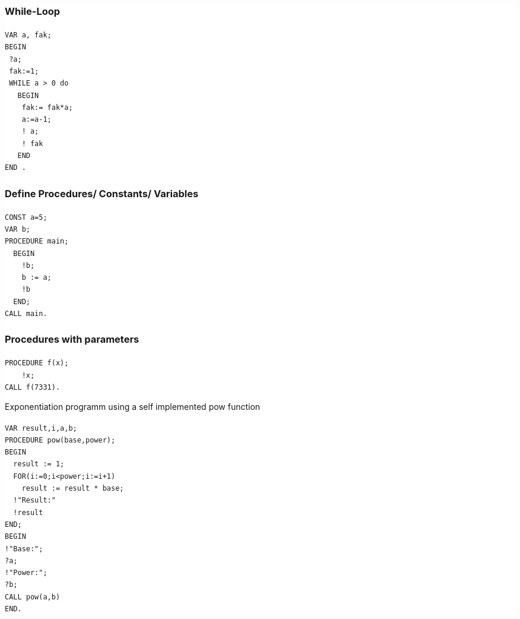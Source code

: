 ### While-Loop
```basic
VAR a, fak;
BEGIN
 ?a;
 fak:=1;
 WHILE a > 0 do
   BEGIN
    fak:= fak*a;
    a:=a-1;
    ! a;
    ! fak
   END
END .
```

### Define Procedures/ Constants/ Variables
```basic
CONST a=5;
VAR b;
PROCEDURE main;
  BEGIN
    !b;
    b := a;
    !b
  END;
CALL main.
```

### Procedures with parameters
```basic
PROCEDURE f(x);
    !x;
CALL f(7331).
```

Exponentiation programm using a self implemented pow function
```basic
VAR result,i,a,b;
PROCEDURE pow(base,power);
BEGIN
  result := 1;
  FOR(i:=0;i<power;i:=i+1)
    result := result * base;
  !"Result:"
  !result
END;
BEGIN
!"Base:";
?a;
!"Power:";
?b;
CALL pow(a,b)
END.
```
